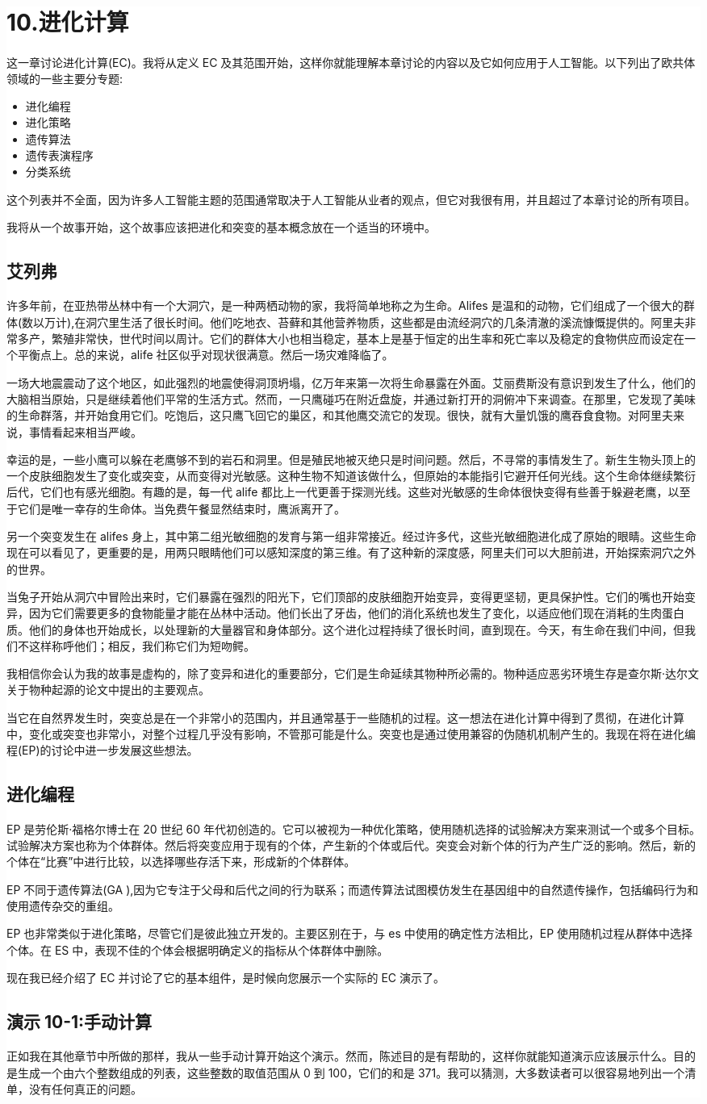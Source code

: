 # 10.进化计算

这一章讨论进化计算(EC)。我将从定义 EC 及其范围开始，这样你就能理解本章讨论的内容以及它如何应用于人工智能。以下列出了欧共体领域的一些主要分专题:

*   进化编程
*   进化策略
*   遗传算法
*   遗传表演程序
*   分类系统

这个列表并不全面，因为许多人工智能主题的范围通常取决于人工智能从业者的观点，但它对我很有用，并且超过了本章讨论的所有项目。

我将从一个故事开始，这个故事应该把进化和突变的基本概念放在一个适当的环境中。

## 艾列弗

许多年前，在亚热带丛林中有一个大洞穴，是一种两栖动物的家，我将简单地称之为生命。Alifes 是温和的动物，它们组成了一个很大的群体(数以万计),在洞穴里生活了很长时间。他们吃地衣、苔藓和其他营养物质，这些都是由流经洞穴的几条清澈的溪流慷慨提供的。阿里夫非常多产，繁殖非常快，世代时间以周计。它们的群体大小也相当稳定，基本上是基于恒定的出生率和死亡率以及稳定的食物供应而设定在一个平衡点上。总的来说，alife 社区似乎对现状很满意。然后一场灾难降临了。

一场大地震震动了这个地区，如此强烈的地震使得洞顶坍塌，亿万年来第一次将生命暴露在外面。艾丽费斯没有意识到发生了什么，他们的大脑相当原始，只是继续着他们平常的生活方式。然而，一只鹰碰巧在附近盘旋，并通过新打开的洞俯冲下来调查。在那里，它发现了美味的生命群落，并开始食用它们。吃饱后，这只鹰飞回它的巢区，和其他鹰交流它的发现。很快，就有大量饥饿的鹰吞食食物。对阿里夫来说，事情看起来相当严峻。

幸运的是，一些小鹰可以躲在老鹰够不到的岩石和洞里。但是殖民地被灭绝只是时间问题。然后，不寻常的事情发生了。新生生物头顶上的一个皮肤细胞发生了变化或突变，从而变得对光敏感。这种生物不知道该做什么，但原始的本能指引它避开任何光线。这个生命体继续繁衍后代，它们也有感光细胞。有趣的是，每一代 alife 都比上一代更善于探测光线。这些对光敏感的生命体很快变得有些善于躲避老鹰，以至于它们是唯一幸存的生命体。当免费午餐显然结束时，鹰派离开了。

另一个突变发生在 alifes 身上，其中第二组光敏细胞的发育与第一组非常接近。经过许多代，这些光敏细胞进化成了原始的眼睛。这些生命现在可以看见了，更重要的是，用两只眼睛他们可以感知深度的第三维。有了这种新的深度感，阿里夫们可以大胆前进，开始探索洞穴之外的世界。

当兔子开始从洞穴中冒险出来时，它们暴露在强烈的阳光下，它们顶部的皮肤细胞开始变异，变得更坚韧，更具保护性。它们的嘴也开始变异，因为它们需要更多的食物能量才能在丛林中活动。他们长出了牙齿，他们的消化系统也发生了变化，以适应他们现在消耗的生肉蛋白质。他们的身体也开始成长，以处理新的大量器官和身体部分。这个进化过程持续了很长时间，直到现在。今天，有生命在我们中间，但我们不这样称呼他们；相反，我们称它们为短吻鳄。

我相信你会认为我的故事是虚构的，除了变异和进化的重要部分，它们是生命延续其物种所必需的。物种适应恶劣环境生存是查尔斯·达尔文关于物种起源的论文中提出的主要观点。

当它在自然界发生时，突变总是在一个非常小的范围内，并且通常基于一些随机的过程。这一想法在进化计算中得到了贯彻，在进化计算中，变化或突变也非常小，对整个过程几乎没有影响，不管那可能是什么。突变也是通过使用兼容的伪随机机制产生的。我现在将在进化编程(EP)的讨论中进一步发展这些想法。

## 进化编程

EP 是劳伦斯·福格尔博士在 20 世纪 60 年代初创造的。它可以被视为一种优化策略，使用随机选择的试验解决方案来测试一个或多个目标。试验解决方案也称为个体群体。然后将突变应用于现有的个体，产生新的个体或后代。突变会对新个体的行为产生广泛的影响。然后，新的个体在“比赛”中进行比较，以选择哪些存活下来，形成新的个体群体。

EP 不同于遗传算法(GA ),因为它专注于父母和后代之间的行为联系；而遗传算法试图模仿发生在基因组中的自然遗传操作，包括编码行为和使用遗传杂交的重组。

EP 也非常类似于进化策略，尽管它们是彼此独立开发的。主要区别在于，与 es 中使用的确定性方法相比，EP 使用随机过程从群体中选择个体。在 ES 中，表现不佳的个体会根据明确定义的指标从个体群体中删除。

现在我已经介绍了 EC 并讨论了它的基本组件，是时候向您展示一个实际的 EC 演示了。

## 演示 10-1:手动计算

正如我在其他章节中所做的那样，我从一些手动计算开始这个演示。然而，陈述目的是有帮助的，这样你就能知道演示应该展示什么。目的是生成一个由六个整数组成的列表，这些整数的取值范围从 0 到 100，它们的和是 371。我可以猜测，大多数读者可以很容易地列出一个清单，没有任何真正的问题。
